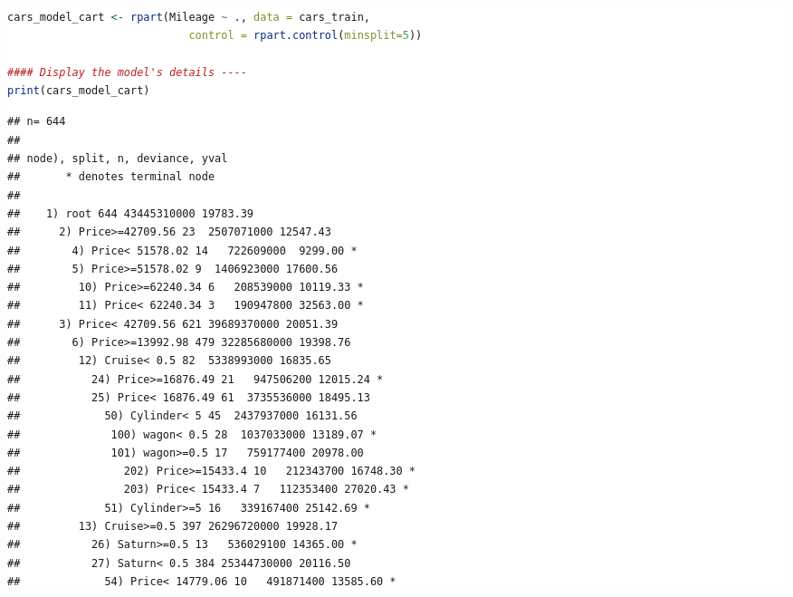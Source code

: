 ``` r
cars_model_cart <- rpart(Mileage ~ ., data = cars_train,
                            control = rpart.control(minsplit=5))

#### Display the model's details ----
print(cars_model_cart)
```

    ## n= 644 
    ## 
    ## node), split, n, deviance, yval
    ##       * denotes terminal node
    ## 
    ##    1) root 644 43445310000 19783.39  
    ##      2) Price>=42709.56 23  2507071000 12547.43  
    ##        4) Price< 51578.02 14   722609000  9299.00 *
    ##        5) Price>=51578.02 9  1406923000 17600.56  
    ##         10) Price>=62240.34 6   208539000 10119.33 *
    ##         11) Price< 62240.34 3   190947800 32563.00 *
    ##      3) Price< 42709.56 621 39689370000 20051.39  
    ##        6) Price>=13992.98 479 32285680000 19398.76  
    ##         12) Cruise< 0.5 82  5338993000 16835.65  
    ##           24) Price>=16876.49 21   947506200 12015.24 *
    ##           25) Price< 16876.49 61  3735536000 18495.13  
    ##             50) Cylinder< 5 45  2437937000 16131.56  
    ##              100) wagon< 0.5 28  1037033000 13189.07 *
    ##              101) wagon>=0.5 17   759177400 20978.00  
    ##                202) Price>=15433.4 10   212343700 16748.30 *
    ##                203) Price< 15433.4 7   112353400 27020.43 *
    ##             51) Cylinder>=5 16   339167400 25142.69 *
    ##         13) Cruise>=0.5 397 26296720000 19928.17  
    ##           26) Saturn>=0.5 13   536029100 14365.00 *
    ##           27) Saturn< 0.5 384 25344730000 20116.50  
    ##             54) Price< 14779.06 10   491871400 13585.60 *